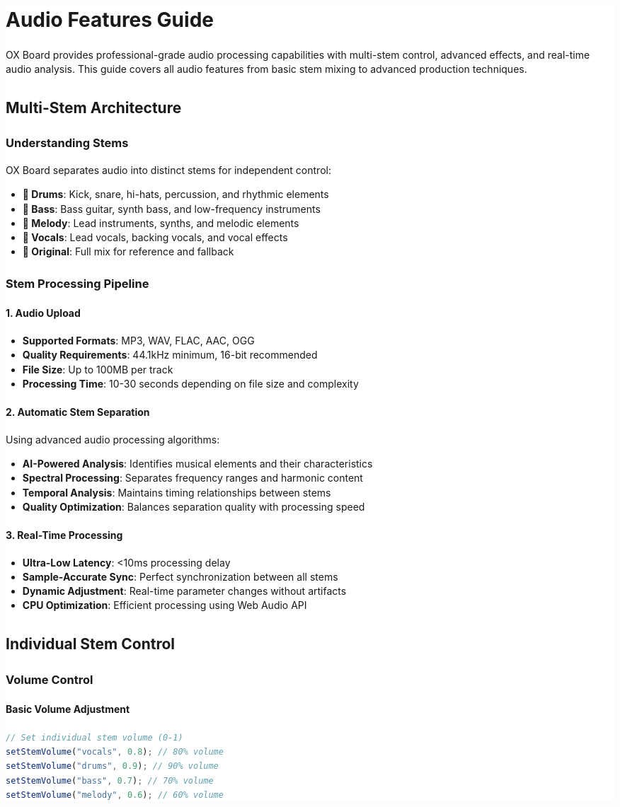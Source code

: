 # Audio Features Guide

OX Board provides professional-grade audio processing capabilities with multi-stem control, advanced effects, and real-time audio analysis. This guide covers all audio features from basic stem mixing to advanced production techniques.

## Multi-Stem Architecture

### Understanding Stems

OX Board separates audio into distinct stems for independent control:

- **🥁 Drums**: Kick, snare, hi-hats, percussion, and rhythmic elements
- **🎸 Bass**: Bass guitar, synth bass, and low-frequency instruments
- **🎹 Melody**: Lead instruments, synths, and melodic elements
- **🎤 Vocals**: Lead vocals, backing vocals, and vocal effects
- **🎵 Original**: Full mix for reference and fallback

### Stem Processing Pipeline

#### 1. Audio Upload

- **Supported Formats**: MP3, WAV, FLAC, AAC, OGG
- **Quality Requirements**: 44.1kHz minimum, 16-bit recommended
- **File Size**: Up to 100MB per track
- **Processing Time**: 10-30 seconds depending on file size and complexity

#### 2. Automatic Stem Separation

Using advanced audio processing algorithms:

- **AI-Powered Analysis**: Identifies musical elements and their characteristics
- **Spectral Processing**: Separates frequency ranges and harmonic content
- **Temporal Analysis**: Maintains timing relationships between stems
- **Quality Optimization**: Balances separation quality with processing speed

#### 3. Real-Time Processing

- **Ultra-Low Latency**: <10ms processing delay
- **Sample-Accurate Sync**: Perfect synchronization between all stems
- **Dynamic Adjustment**: Real-time parameter changes without artifacts
- **CPU Optimization**: Efficient processing using Web Audio API

## Individual Stem Control

### Volume Control

#### Basic Volume Adjustment

```typescript
// Set individual stem volume (0-1)
setStemVolume("vocals", 0.8); // 80% volume
setStemVolume("drums", 0.9); // 90% volume
setStemVolume("bass", 0.7); // 70% volume
setStemVolume("melody", 0.6); // 60% volume
```
